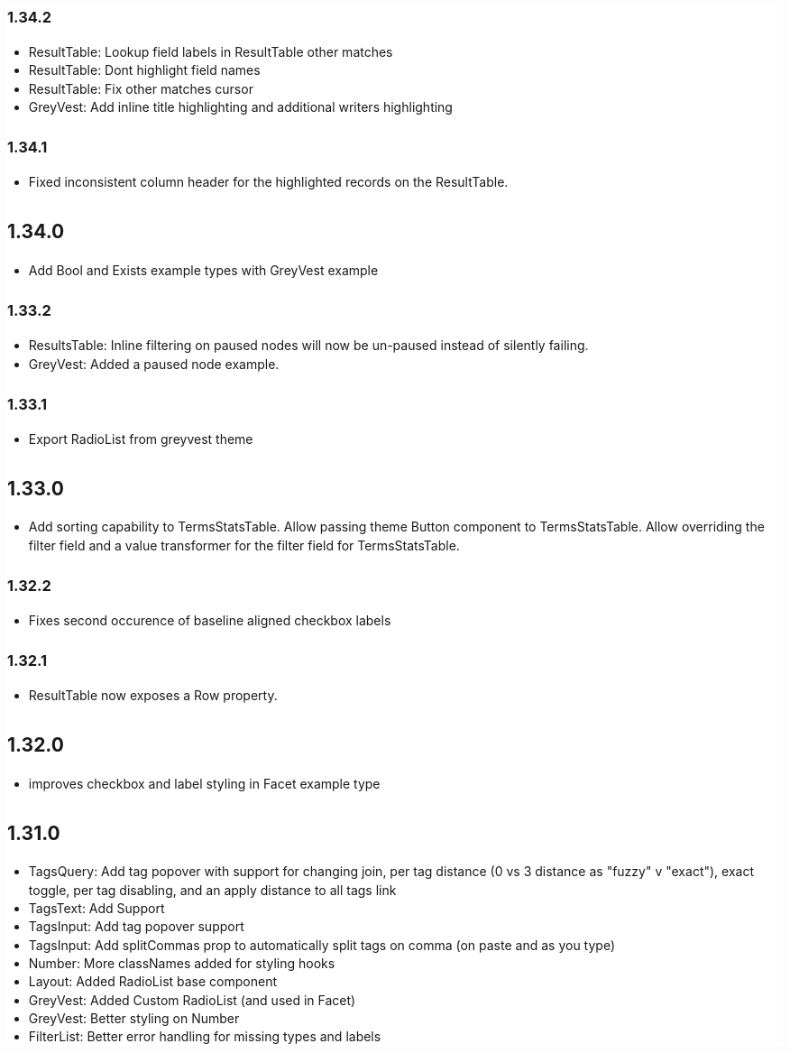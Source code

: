 ### 1.34.2

- ResultTable: Lookup field labels in ResultTable other matches
- ResultTable: Dont highlight field names
- ResultTable: Fix other matches cursor
- GreyVest: Add inline title highlighting and additional writers highlighting

### 1.34.1

- Fixed inconsistent column header for the highlighted records on the ResultTable.

## 1.34.0

- Add Bool and Exists example types with GreyVest example

### 1.33.2

- ResultsTable: Inline filtering on paused nodes will now be un-paused instead of silently failing.
- GreyVest: Added a paused node example.

### 1.33.1

- Export RadioList from greyvest theme

## 1.33.0

- Add sorting capability to TermsStatsTable. Allow passing theme Button component to TermsStatsTable. Allow overriding the filter field and a value transformer for the filter field for TermsStatsTable.

### 1.32.2

- Fixes second occurence of baseline aligned checkbox labels

### 1.32.1

- ResultTable now exposes a Row property.

## 1.32.0

- improves checkbox and label styling in Facet example type

## 1.31.0

- TagsQuery: Add tag popover with support for changing join, per tag distance (0 vs 3 distance as "fuzzy" v "exact"), exact toggle, per tag disabling, and an apply distance to all tags link
- TagsText: Add Support
- TagsInput: Add tag popover support
- TagsInput: Add splitCommas prop to automatically split tags on comma (on paste and as you type)
- Number: More classNames added for styling hooks
- Layout: Added RadioList base component
- GreyVest: Added Custom RadioList (and used in Facet)
- GreyVest: Better styling on Number
- FilterList: Better error handling for missing types and labels
